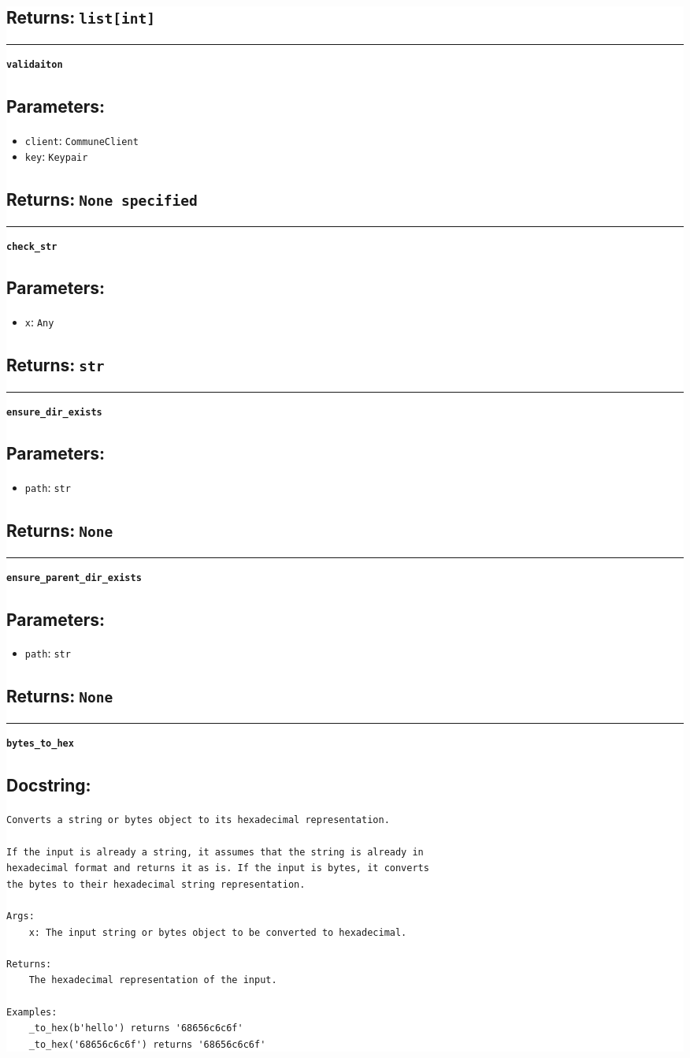 ## **Returns:** `list[int]`

---

**`validaiton`**

## **Parameters:**
- `client`: `CommuneClient`
- `key`: `Keypair`

## **Returns:** `None specified`

---

**`check_str`**

## **Parameters:**
- `x`: `Any`

## **Returns:** `str`

---

**`ensure_dir_exists`**

## **Parameters:**
- `path`: `str`

## **Returns:** `None`

---

**`ensure_parent_dir_exists`**

## **Parameters:**
- `path`: `str`

## **Returns:** `None`

---

**`bytes_to_hex`**

## **Docstring:**
```
Converts a string or bytes object to its hexadecimal representation.

If the input is already a string, it assumes that the string is already in
hexadecimal format and returns it as is. If the input is bytes, it converts
the bytes to their hexadecimal string representation.

Args:
    x: The input string or bytes object to be converted to hexadecimal.

Returns:
    The hexadecimal representation of the input.

Examples:
    _to_hex(b'hello') returns '68656c6c6f'
    _to_hex('68656c6c6f') returns '68656c6c6f'
```